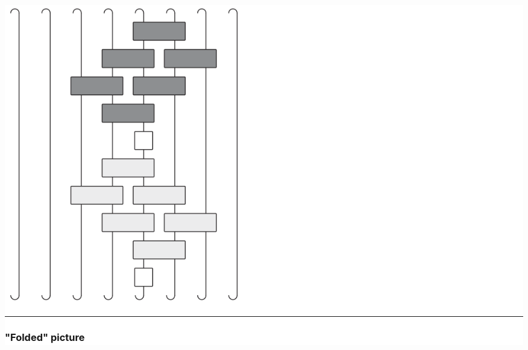 <img src="correlator-unitarity.png" width="400"/>
</p>

---

### "Folded" picture

<p align="center">